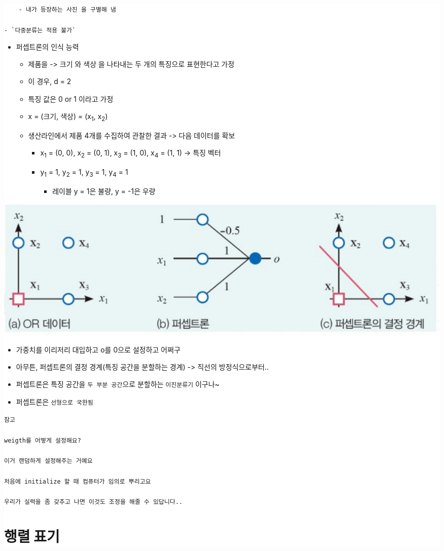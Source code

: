         - 내가 등장하는 사진 을 구별해 냄

    - `다중분류는 적용 불가`

- 퍼셉트론의 인식 능력

    - 제품을 -> 크기 와 색상 을 나타내는 두 개의 특징으로 표현한다고 가정

    - 이 경우, d = 2

    - 특징 값은 0 or 1 이라고 가정

    - x = (크기, 색상) = (x<sub>1</sub>, x<sub>2</sub>)

    - 생산라인에서 제품 4개를 수집하여 관찰한 결과 -> 다음 데이터를 확보

        - x<sub>1</sub> = (0, 0), x<sub>2</sub> = (0, 1), x<sub>3</sub> = (1, 0), x<sub>4</sub> = (1, 1) -> 특징 벡터

        - y<sub>1</sub> = 1, y<sub>2</sub> = 1, y<sub>3</sub> = 1, y<sub>4</sub> = 1

            - 레이블 y = 1은 불량, y = -1은 우량

![데이터를 인식하는 퍼셉트론](/AI/img/%ED%8D%BC%EC%85%89%ED%8A%B8%EB%A1%A0x2%EC%83%98%ED%94%8C%EC%98%88%EC%B8%A1.png)

- 가중치를 이리저리 대입하고 o를 0으로 설정하고 어쩌구

- 아무튼, 퍼셉트론의 결정 경계(특징 공간을 분할하는 경계) -> 직선의 방정식으로부터..

- 퍼셉트론은 특징 공간을 `두 부분 공간`으로 분할하는 `이진분류기` 이구나~

- 퍼셉트론은 `선형으로 국한됨`

```
참고

weigth를 어떻게 설정해요?

이거 랜덤하게 설정해주는 거예요

처음에 initialize 할 때 컴퓨터가 임의로 뿌리고요

우리가 실력을 좀 갖추고 나면 이것도 조정을 해줄 수 있답니다..
```

# 행렬 표기
